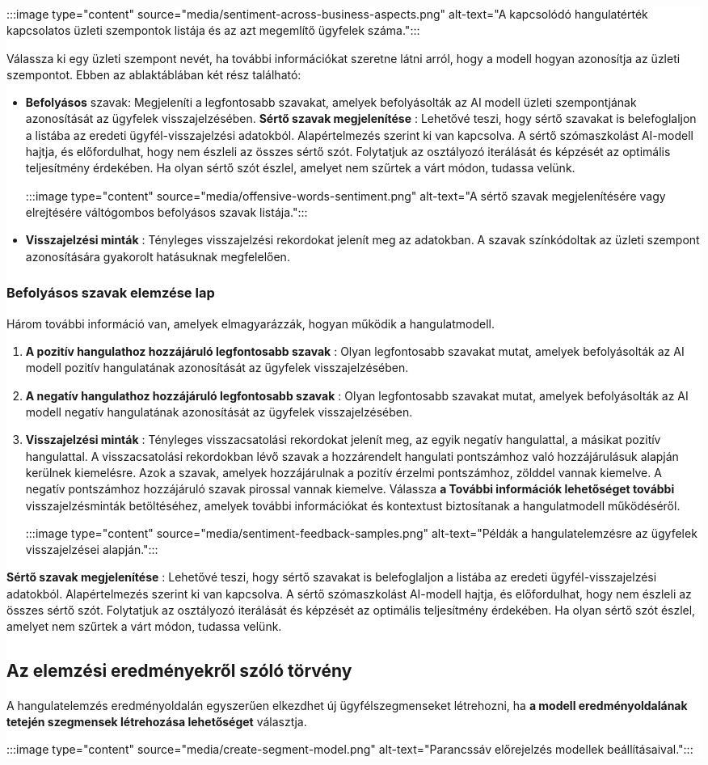   :::image type="content" source="media/sentiment-across-business-aspects.png" alt-text="A kapcsolódó hangulatérték kapcsolatos üzleti szempontok listája és az azt megemlítő ügyfelek száma.":::
 
  Válassza ki egy üzleti szempont nevét, ha további információkat szeretne látni arról, hogy a modell hogyan azonosítja az üzleti szempontot. Ebben az ablaktáblában két rész található: 

  - **Befolyásos** szavak: Megjeleníti a legfontosabb szavakat, amelyek befolyásolták az AI modell üzleti szempontjának azonosítását az ügyfelek visszajelzésében. 
    **Sértő szavak megjelenítése** : Lehetővé teszi, hogy sértő szavakat is belefoglaljon a listába az eredeti ügyfél-visszajelzési adatokból. Alapértelmezés szerint ki van kapcsolva.  A sértő szómaszkolást AI-modell hajtja, és előfordulhat, hogy nem észleli az összes sértő szót. Folytatjuk az osztályozó iterálását és képzését az optimális teljesítmény érdekében. Ha olyan sértő szót észlel, amelyet nem szűrtek a várt módon, tudassa velünk. 
    
    :::image type="content" source="media/offensive-words-sentiment.png" alt-text="A sértő szavak megjelenítésére vagy elrejtésére váltógombos befolyásos szavak listája.":::
 
  - **Visszajelzési minták** : Tényleges visszajelzési rekordokat jelenít meg az adatokban. A szavak színkódoltak az üzleti szempont azonosítására gyakorolt hatásuknak megfelelően. 


### <a name="influential-words-analysis-tab"></a>Befolyásos szavak elemzése lap

Három további információ van, amelyek elmagyarázzák, hogyan működik a hangulatmodell.
  
1. **A pozitív hangulathoz hozzájáruló legfontosabb szavak** : Olyan legfontosabb szavakat mutat, amelyek befolyásolták az AI modell pozitív hangulatának azonosítását az ügyfelek visszajelzésében.  
2. **A negatív hangulathoz hozzájáruló legfontosabb szavak** : Olyan legfontosabb szavakat mutat, amelyek befolyásolták az AI modell negatív hangulatának azonosítását az ügyfelek visszajelzésében.  
3. **Visszajelzési minták** : Tényleges visszacsatolási rekordokat jelenít meg, az egyik negatív hangulattal, a másikat pozitív hangulattal. A visszacsatolási rekordokban lévő szavak a hozzárendelt hangulati pontszámhoz való hozzájárulásuk alapján kerülnek kiemelésre. Azok a szavak, amelyek hozzájárulnak a pozitív érzelmi pontszámhoz, zölddel vannak kiemelve. A negatív pontszámhoz hozzájáruló szavak pirossal vannak kiemelve.
   Válassza **a További információk lehetőséget további** visszajelzésminták betöltéséhez, amelyek további információkat és kontextust biztosítanak a hangulatmodell működéséről.
   
   :::image type="content" source="media/sentiment-feedback-samples.png" alt-text="Példák a hangulatelemzésre az ügyfelek visszajelzései alapján.":::
 
**Sértő szavak megjelenítése** : Lehetővé teszi, hogy sértő szavakat is belefoglaljon a listába az eredeti ügyfél-visszajelzési adatokból. Alapértelmezés szerint ki van kapcsolva.  A sértő szómaszkolást AI-modell hajtja, és előfordulhat, hogy nem észleli az összes sértő szót. Folytatjuk az osztályozó iterálását és képzését az optimális teljesítmény érdekében. Ha olyan sértő szót észlel, amelyet nem szűrtek a várt módon, tudassa velünk. 

## <a name="act-on-analysis-results"></a>Az elemzési eredményekről szóló törvény

A hangulatelemzés eredményoldalán egyszerűen elkezdhet új ügyfélszegmenseket létrehozni, ha **a modell eredményoldalának tetején szegmensek létrehozása lehetőséget** választja.

:::image type="content" source="media/create-segment-model.png" alt-text="Parancssáv előrejelzés modellek beállításaival.":::
 